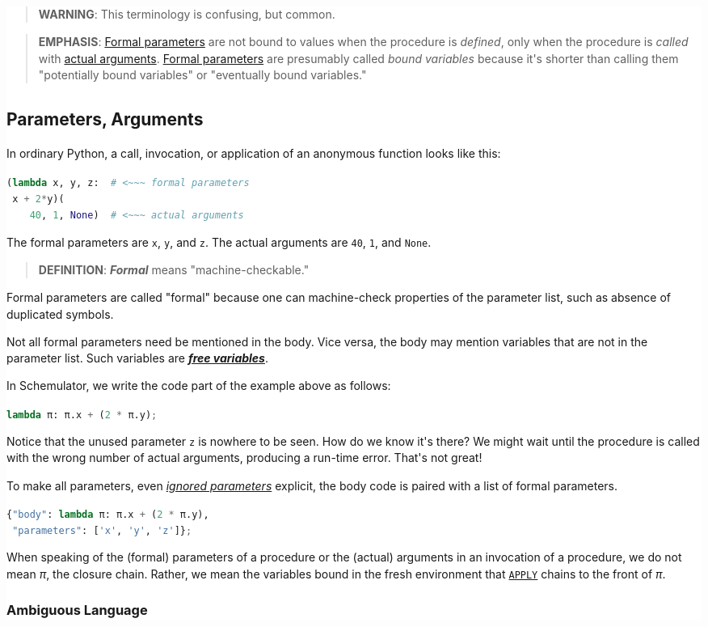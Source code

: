 
> __WARNING__: This terminology is confusing, but common.


> __EMPHASIS__: [Formal parameters](#formal-parameters) are not bound to values when the procedure is _defined_, only when the procedure is _called_ with [actual arguments](#actual-arguments). [Formal parameters](#formal-parameters) are presumably called _bound variables_ because it's shorter than calling them "potentially bound variables" or "eventually bound variables."


## Parameters, Arguments<a id="formal-parameters"></a><a id="actual-arguments"></a>


In ordinary Python, a call, invocation, or application of an anonymous function looks like this:

```python
(lambda x, y, z:  # <~~~ formal parameters
 x + 2*y)(
    40, 1, None)  # <~~~ actual arguments
```

The formal parameters are `x`, `y`, and `z`. The actual arguments are `40`, `1`, and `None`.


> __DEFINITION__: ___Formal___ means "machine-checkable."


Formal parameters are called "formal" because one can machine-check properties of the parameter list, such as absence of duplicated symbols.


Not all formal parameters need be mentioned in the body. Vice versa, the body may mention variables that are not in the parameter list. Such variables are [___free variables___](#free-variables).


In Schemulator, we write the code part of the example above as follows:

```python
lambda π: π.x + (2 * π.y);
```

Notice that the unused parameter `z` is nowhere to be seen. How do we know it's there? We might wait until the procedure is called with the wrong number of actual arguments, producing a run-time error. That's not great!


To make all parameters, even [_ignored parameters_](#ignored-parameter) explicit, the body code is paired with a list of formal parameters.

```python
{"body": lambda π: π.x + (2 * π.y), 
 "parameters": ['x', 'y', 'z']};
```

When speaking of the (formal) parameters of a procedure or the (actual) arguments in an invocation of a procedure, we do not mean $\pi$, the closure chain. Rather, we mean the variables bound in the fresh environment that [`APPLY`](#apply) chains to the front of $\pi$.


### Ambiguous Language
